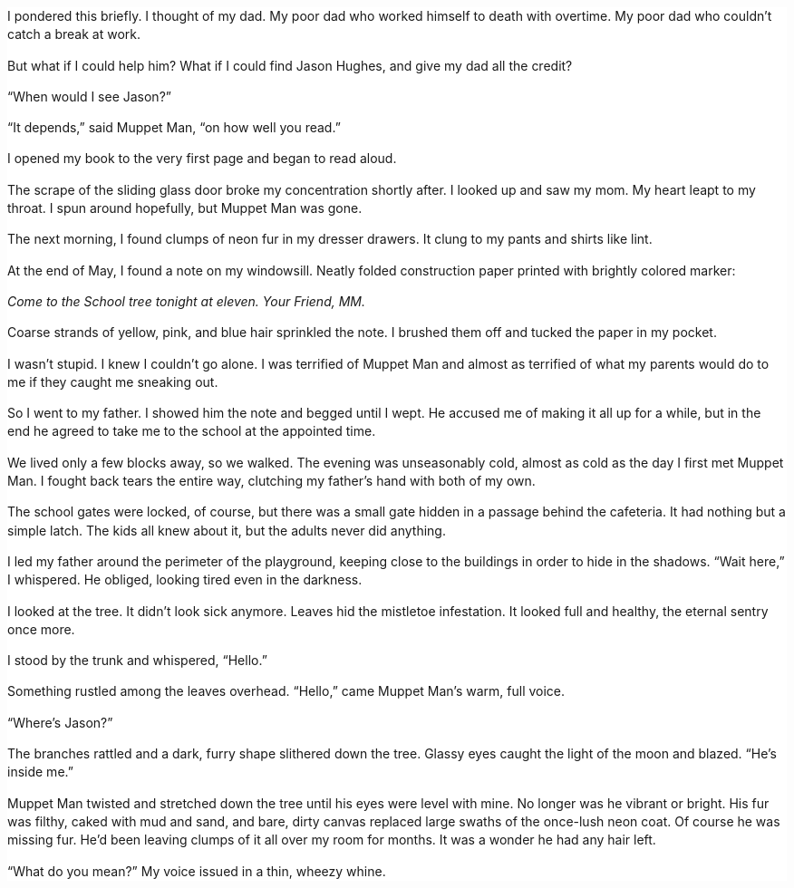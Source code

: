 I pondered this briefly. I thought of my dad. My poor dad who worked himself to death with overtime. My poor dad who couldn’t catch a break at work.

But what if I could help him? What if I could find Jason Hughes, and give my dad all the credit?

“When would I see Jason?”

“It depends,” said Muppet Man, “on how well you read.”

I opened my book to the very first page and began to read aloud.

The scrape of the sliding glass door broke my concentration shortly after. I looked up and saw my mom. My heart leapt to my throat. I spun around hopefully, but Muppet Man was gone.

The next morning, I found clumps of neon fur in my dresser drawers. It clung to my pants and shirts like lint.

At the end of May, I found a note on my windowsill. Neatly folded construction paper printed with brightly colored marker:

*Come to the School tree tonight at eleven. Your Friend, MM.*

Coarse strands of yellow, pink, and blue hair sprinkled the note. I brushed them off and tucked the paper in my pocket.

I wasn’t stupid. I knew I couldn’t go alone. I was terrified of Muppet Man and almost as terrified of what my parents would do to me if they caught me sneaking out.

So I went to my father. I showed him the note and begged until I wept. He accused me of making it all up for a while, but in the end he agreed to take me to the school at the appointed time.

We lived only a few blocks away, so we walked. The evening was unseasonably cold, almost as cold as the day I first met Muppet Man. I fought back tears the entire way, clutching my father’s hand with both of my own.

The school gates were locked, of course, but there was a small gate hidden in a passage behind the cafeteria. It had nothing but a simple latch. The kids all knew about it, but the adults never did anything.

I led my father around the perimeter of the playground, keeping close to the buildings in order to hide in the shadows. “Wait here,” I whispered. He obliged, looking tired even in the darkness.

I looked at the tree. It didn’t look sick anymore. Leaves hid the mistletoe infestation. It looked full and healthy, the eternal sentry once more.

I stood by the trunk and whispered, “Hello.”

Something rustled among the leaves overhead. “Hello,” came Muppet Man’s warm, full voice. 

“Where’s Jason?”

The branches rattled and a dark, furry shape slithered down the tree. Glassy eyes caught the light of the moon and blazed. “He’s inside me.”

Muppet Man twisted and stretched down the tree until his eyes were level with mine. No longer was he vibrant or bright. His fur was filthy, caked with mud and sand, and bare, dirty canvas replaced large swaths of the once-lush neon coat. Of course he was missing fur. He’d been leaving clumps of it all over my room for months. It was a wonder he had any hair left.

“What do you mean?” My voice issued in a thin, wheezy whine.
